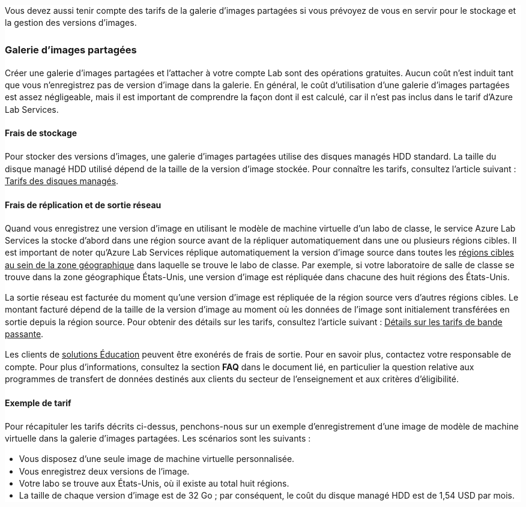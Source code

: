 Vous devez aussi tenir compte des tarifs de la galerie d’images partagées si vous prévoyez de vous en servir pour le stockage et la gestion des versions d’images. 

### <a name="shared-image-gallery"></a>Galerie d’images partagées

Créer une galerie d’images partagées et l’attacher à votre compte Lab sont des opérations gratuites. Aucun coût n’est induit tant que vous n’enregistrez pas de version d’image dans la galerie. En général, le coût d’utilisation d’une galerie d’images partagées est assez négligeable, mais il est important de comprendre la façon dont il est calculé, car il n’est pas inclus dans le tarif d’Azure Lab Services.  

#### <a name="storage-charges"></a>Frais de stockage

Pour stocker des versions d’images, une galerie d’images partagées utilise des disques managés HDD standard. La taille du disque managé HDD utilisé dépend de la taille de la version d’image stockée. Pour connaître les tarifs, consultez l’article suivant : [Tarifs des disques managés](https://azure.microsoft.com/pricing/details/managed-disks/).

#### <a name="replication-and-network-egress-charges"></a>Frais de réplication et de sortie réseau

Quand vous enregistrez une version d’image en utilisant le modèle de machine virtuelle d’un labo de classe, le service Azure Lab Services la stocke d’abord dans une région source avant de la répliquer automatiquement dans une ou plusieurs régions cibles. Il est important de noter qu’Azure Lab Services réplique automatiquement la version d’image source dans toutes les [régions cibles au sein de la zone géographique](https://azure.microsoft.com/global-infrastructure/regions/) dans laquelle se trouve le labo de classe. Par exemple, si votre laboratoire de salle de classe se trouve dans la zone géographique États-Unis, une version d’image est répliquée dans chacune des huit régions des États-Unis.

La sortie réseau est facturée du moment qu’une version d’image est répliquée de la région source vers d’autres régions cibles. Le montant facturé dépend de la taille de la version d’image au moment où les données de l’image sont initialement transférées en sortie depuis la région source.  Pour obtenir des détails sur les tarifs, consultez l’article suivant : [Détails sur les tarifs de bande passante](https://azure.microsoft.com/pricing/details/bandwidth/).

Les clients de [solutions Éducation](https://www.microsoft.com/licensing/licensing-programs/licensing-for-industries?rtc=1&activetab=licensing-for-industries-pivot:primaryr3) peuvent être exonérés de frais de sortie. Pour en savoir plus, contactez votre responsable de compte.  Pour plus d’informations, consultez la section **FAQ** dans le document lié, en particulier la question relative aux programmes de transfert de données destinés aux clients du secteur de l’enseignement et aux critères d’éligibilité.

#### <a name="pricing-example"></a>Exemple de tarif

Pour récapituler les tarifs décrits ci-dessus, penchons-nous sur un exemple d’enregistrement d’une image de modèle de machine virtuelle dans la galerie d’images partagées. Les scénarios sont les suivants :

- Vous disposez d’une seule image de machine virtuelle personnalisée.
- Vous enregistrez deux versions de l’image.
- Votre labo se trouve aux États-Unis, où il existe au total huit régions.
- La taille de chaque version d’image est de 32 Go ; par conséquent, le coût du disque managé HDD est de 1,54 USD par mois.
